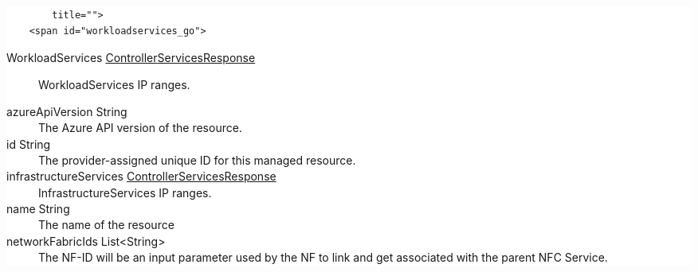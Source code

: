             title="">
        <span id="workloadservices_go">
<a data-swiftype-name="resource-property" data-swiftype-type="text" href="#workloadservices_go" style="color: inherit; text-decoration: inherit;">Workload<wbr>Services</a>
</span>
        <span class="property-indicator"></span>
        <span class="property-type"><a href="#controllerservicesresponse">Controller<wbr>Services<wbr>Response</a></span>
    </dt>
    <dd>WorkloadServices IP ranges.</dd></dl>
</pulumi-choosable>
</div>

<div>
<pulumi-choosable type="language" values="java">
<dl class="resources-properties"><dt class="property-"
            title="">
        <span id="azureapiversion_java">
<a data-swiftype-name="resource-property" data-swiftype-type="text" href="#azureapiversion_java" style="color: inherit; text-decoration: inherit;">azure<wbr>Api<wbr>Version</a>
</span>
        <span class="property-indicator"></span>
        <span class="property-type">String</span>
    </dt>
    <dd>The Azure API version of the resource.</dd><dt class="property-"
            title="">
        <span id="id_java">
<a data-swiftype-name="resource-property" data-swiftype-type="text" href="#id_java" style="color: inherit; text-decoration: inherit;">id</a>
</span>
        <span class="property-indicator"></span>
        <span class="property-type">String</span>
    </dt>
    <dd>The provider-assigned unique ID for this managed resource.</dd><dt class="property-"
            title="">
        <span id="infrastructureservices_java">
<a data-swiftype-name="resource-property" data-swiftype-type="text" href="#infrastructureservices_java" style="color: inherit; text-decoration: inherit;">infrastructure<wbr>Services</a>
</span>
        <span class="property-indicator"></span>
        <span class="property-type"><a href="#controllerservicesresponse">Controller<wbr>Services<wbr>Response</a></span>
    </dt>
    <dd>InfrastructureServices IP ranges.</dd><dt class="property-"
            title="">
        <span id="name_java">
<a data-swiftype-name="resource-property" data-swiftype-type="text" href="#name_java" style="color: inherit; text-decoration: inherit;">name</a>
</span>
        <span class="property-indicator"></span>
        <span class="property-type">String</span>
    </dt>
    <dd>The name of the resource</dd><dt class="property-"
            title="">
        <span id="networkfabricids_java">
<a data-swiftype-name="resource-property" data-swiftype-type="text" href="#networkfabricids_java" style="color: inherit; text-decoration: inherit;">network<wbr>Fabric<wbr>Ids</a>
</span>
        <span class="property-indicator"></span>
        <span class="property-type">List&lt;String&gt;</span>
    </dt>
    <dd>The NF-ID will be an input parameter used by the NF to link and get associated with the parent NFC Service.</dd><dt class="property-"
            title="">